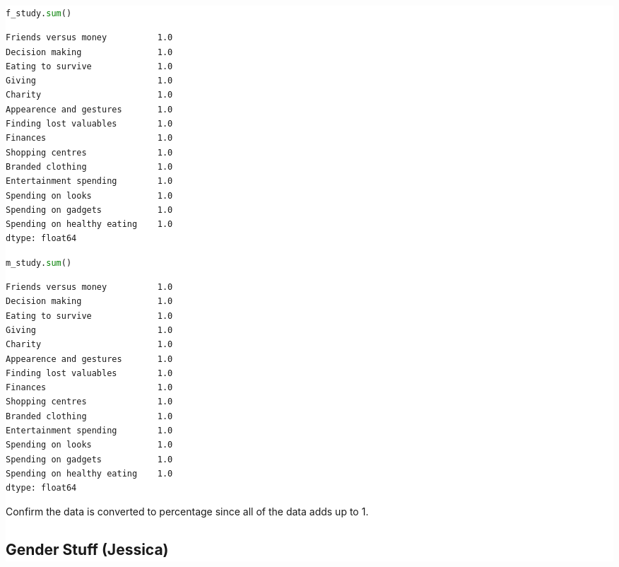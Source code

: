 </table>
</div>




```python
f_study.sum()
```




    Friends versus money          1.0
    Decision making               1.0
    Eating to survive             1.0
    Giving                        1.0
    Charity                       1.0
    Appearence and gestures       1.0
    Finding lost valuables        1.0
    Finances                      1.0
    Shopping centres              1.0
    Branded clothing              1.0
    Entertainment spending        1.0
    Spending on looks             1.0
    Spending on gadgets           1.0
    Spending on healthy eating    1.0
    dtype: float64




```python
m_study.sum()
```




    Friends versus money          1.0
    Decision making               1.0
    Eating to survive             1.0
    Giving                        1.0
    Charity                       1.0
    Appearence and gestures       1.0
    Finding lost valuables        1.0
    Finances                      1.0
    Shopping centres              1.0
    Branded clothing              1.0
    Entertainment spending        1.0
    Spending on looks             1.0
    Spending on gadgets           1.0
    Spending on healthy eating    1.0
    dtype: float64



Confirm the data is converted to percentage since all of the data adds up to 1.

## Gender Stuff (Jessica)
